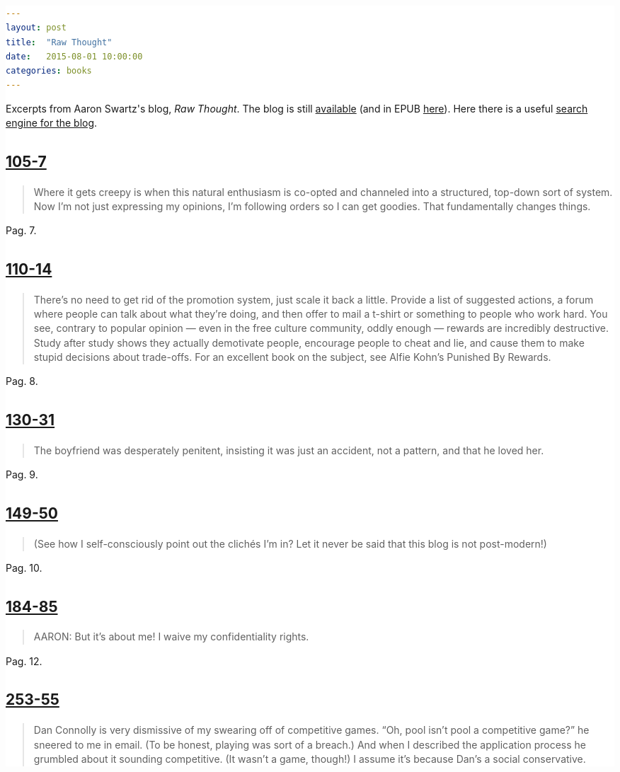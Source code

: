 ```yaml
--- 
layout: post 
title:  "Raw Thought" 
date:   2015-08-01 10:00:00 
categories: books
---
```


Excerpts from Aaron Swartz's blog, *Raw Thought*. The blog is still [available](http://aaronsw.com/weblog) (and in EPUB [here](https://github.com/joshleitzel/rawthought)).
Here there is a useful [search engine for the blog](https://t.co/teGB6s10wd). 


## <a name="105-7">[105-7](#105-7)</a>
>Where it gets creepy is when this natural enthusiasm is co-opted and channeled into a structured, top-down sort of system. Now I’m not just expressing my opinions, I’m following orders so I can get goodies. That fundamentally changes things.

Pag. 7.

## <a name="110-14">[110-14](#110-14)</a>
>There’s no need to get rid of the promotion system, just scale it back a little. Provide a list of suggested actions, a forum where people can talk about what they’re doing, and then offer to mail a t-shirt or something to people who work hard. You see, contrary to popular opinion — even in the free culture community, oddly enough — rewards are incredibly destructive. Study after study shows they actually demotivate people, encourage people to cheat and lie, and cause them to make stupid decisions about trade-offs. For an excellent book on the subject, see Alfie Kohn’s Punished By Rewards.

Pag. 8.

## <a name="130-31">[130-31](#130-31)</a>
>The boyfriend was desperately penitent, insisting it was just an accident, not a pattern, and that he loved her.

Pag. 9.

## <a name="149-50">[149-50](#149-50)</a>
>(See how I self-consciously point out the clichés I’m in? Let it never be said that this blog is not post-modern!)

Pag. 10.

## <a name="184-85">[184-85](#184-85)</a>
>AARON: But it’s about me! I waive my confidentiality rights.

Pag. 12.

## <a name="253-55">[253-55](#253-55)</a>
>Dan Connolly is very dismissive of my swearing off of competitive games. “Oh, pool isn’t pool a competitive game?” he sneered to me in email. (To be honest, playing was sort of a breach.) And when I described the application process he grumbled about it sounding competitive. (It wasn’t a game, though!) I assume it’s because Dan’s a social conservative.

